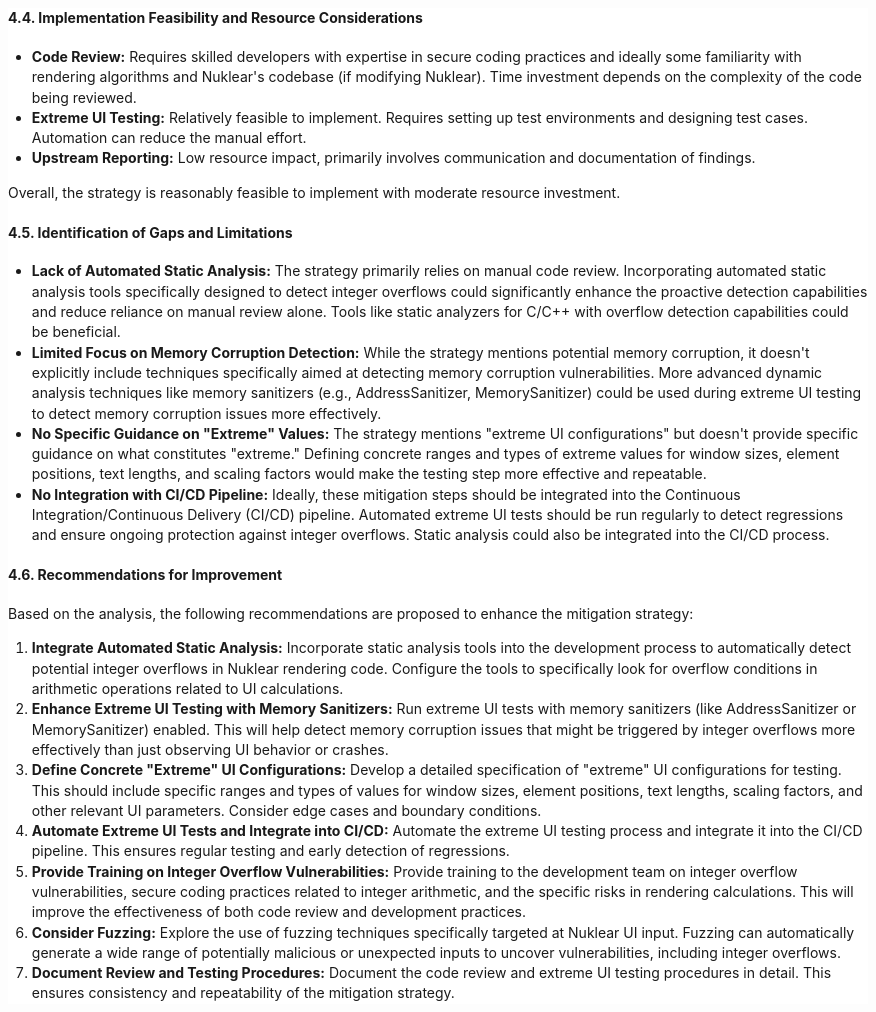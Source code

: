 #### 4.4. Implementation Feasibility and Resource Considerations

*   **Code Review:** Requires skilled developers with expertise in secure coding practices and ideally some familiarity with rendering algorithms and Nuklear's codebase (if modifying Nuklear). Time investment depends on the complexity of the code being reviewed.
*   **Extreme UI Testing:**  Relatively feasible to implement. Requires setting up test environments and designing test cases. Automation can reduce the manual effort.
*   **Upstream Reporting:**  Low resource impact, primarily involves communication and documentation of findings.

Overall, the strategy is reasonably feasible to implement with moderate resource investment.

#### 4.5. Identification of Gaps and Limitations

*   **Lack of Automated Static Analysis:** The strategy primarily relies on manual code review. Incorporating automated static analysis tools specifically designed to detect integer overflows could significantly enhance the proactive detection capabilities and reduce reliance on manual review alone. Tools like static analyzers for C/C++ with overflow detection capabilities could be beneficial.
*   **Limited Focus on Memory Corruption Detection:** While the strategy mentions potential memory corruption, it doesn't explicitly include techniques specifically aimed at detecting memory corruption vulnerabilities. More advanced dynamic analysis techniques like memory sanitizers (e.g., AddressSanitizer, MemorySanitizer) could be used during extreme UI testing to detect memory corruption issues more effectively.
*   **No Specific Guidance on "Extreme" Values:** The strategy mentions "extreme UI configurations" but doesn't provide specific guidance on what constitutes "extreme." Defining concrete ranges and types of extreme values for window sizes, element positions, text lengths, and scaling factors would make the testing step more effective and repeatable.
*   **No Integration with CI/CD Pipeline:**  Ideally, these mitigation steps should be integrated into the Continuous Integration/Continuous Delivery (CI/CD) pipeline. Automated extreme UI tests should be run regularly to detect regressions and ensure ongoing protection against integer overflows. Static analysis could also be integrated into the CI/CD process.

#### 4.6. Recommendations for Improvement

Based on the analysis, the following recommendations are proposed to enhance the mitigation strategy:

1.  **Integrate Automated Static Analysis:** Incorporate static analysis tools into the development process to automatically detect potential integer overflows in Nuklear rendering code. Configure the tools to specifically look for overflow conditions in arithmetic operations related to UI calculations.
2.  **Enhance Extreme UI Testing with Memory Sanitizers:** Run extreme UI tests with memory sanitizers (like AddressSanitizer or MemorySanitizer) enabled. This will help detect memory corruption issues that might be triggered by integer overflows more effectively than just observing UI behavior or crashes.
3.  **Define Concrete "Extreme" UI Configurations:** Develop a detailed specification of "extreme" UI configurations for testing. This should include specific ranges and types of values for window sizes, element positions, text lengths, scaling factors, and other relevant UI parameters. Consider edge cases and boundary conditions.
4.  **Automate Extreme UI Tests and Integrate into CI/CD:** Automate the extreme UI testing process and integrate it into the CI/CD pipeline. This ensures regular testing and early detection of regressions.
5.  **Provide Training on Integer Overflow Vulnerabilities:** Provide training to the development team on integer overflow vulnerabilities, secure coding practices related to integer arithmetic, and the specific risks in rendering calculations. This will improve the effectiveness of both code review and development practices.
6.  **Consider Fuzzing:** Explore the use of fuzzing techniques specifically targeted at Nuklear UI input. Fuzzing can automatically generate a wide range of potentially malicious or unexpected inputs to uncover vulnerabilities, including integer overflows.
7.  **Document Review and Testing Procedures:**  Document the code review and extreme UI testing procedures in detail. This ensures consistency and repeatability of the mitigation strategy.
